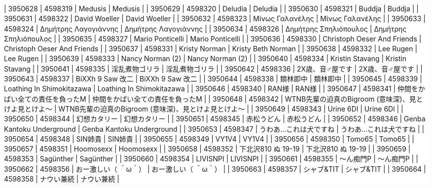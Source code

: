 | 3950628 | 4598319 | Medusis | Medusis |
| 3950629 | 4598320 | Deludia | Deludia |
| 3950630 | 4598321 | Buddja | Buddja |
| 3950631 | 4598322 | David Woeller | David Woeller |
| 3950632 | 4598323 | Μίνως Γαλανέλης | Μίνως Γαλανέλης |
| 3950633 | 4598324 | Δημήτρης Λαγογιάννης | Δημήτρης Λαγογιάννης |
| 3950634 | 4598326 | Δημήτρης Σπηλιόπουλος | Δημήτρης Σπηλιόπουλος |
| 3950635 | 4598327 | Mario Ponticelli | Mario Ponticelli |
| 3950636 | 4598330 | Christoph Oeser And Friends | Christoph Oeser And Friends |
| 3950637 | 4598331 | Kristy Norman | Kristy Beth Norman |
| 3950638 | 4598332 | Lee Rugen | Lee Rugen |
| 3950639 | 4598333 | Nancy Norman (2) | Nancy Norman (2) |
| 3950640 | 4598334 | Kristin Stavang | Kristin Stavang |
| 3950641 | 4598335 | 淫乱煮物ゴリラ | 淫乱煮物ゴリラ |
| 3950642 | 4598336 | 2X歳、音♂屋です | 2X歳、音♂屋です |
| 3950643 | 4598337 | BiXXh 9 Saw 改二 | BiXXh 9 Saw 改二 |
| 3950644 | 4598338 | 類林即中 | 類林即中 |
| 3950645 | 4598339 | Loathing In Shimokitazawa | Loathing In Shimokitazawa |
| 3950646 | 4598340 | RAN様 | RAN様 |
| 3950647 | 4598341 | 仲間をかばい全ての責任を負ったM | 仲間をかばい全ての責任を負ったM |
| 3950648 | 4598342 | WTNB先輩の迫真のBigroom (意味深)、見とけよ見とけよ～ | WTNB先輩の迫真のBigroom (意味深)、見とけよ見とけよ～ |
| 3950649 | 4598343 | Urine 6Dl | Urine 6Dl |
| 3950650 | 4598344 | 幻想カタリー | 幻想カタリー |
| 3950651 | 4598345 | 赤松うどん | 赤松うどん |
| 3950652 | 4598346 | Genba Kantoku Underground | Genba Kantoku Underground |
| 3950653 | 4598347 | うわあ…これは犬ですね | うわあ…これは犬ですね |
| 3950654 | 4598348 | SIN姉貴 | SIN姉貴 |
| 3950655 | 4598349 | VY1V4 | VY1V4 |
| 3950656 | 4598350 | Tomo65 | Tomo65 |
| 3950657 | 4598351 | Hoomosexx | Hoomosexx |
| 3950658 | 4598352 | 下北沢810 ぬ 19-19 | 下北沢810 ぬ 19-19 |
| 3950659 | 4598353 | Sagünther | Sagünther |
| 3950660 | 4598354 | LIVISNPI | LIVISNPI |
| 3950661 | 4598355 | ～ん痴門P | ～ん痴門P |
| 3950662 | 4598356 | おー激しい（ ＾ω＾） | おー激しい（ ＾ω＾） |
| 3950663 | 4598357 | シャブ&TIT | シャブ&TIT |
| 3950664 | 4598358 | ナウい兼続 | ナウい兼続 |